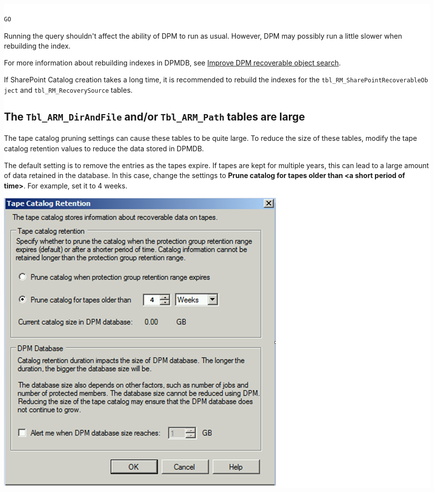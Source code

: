 ```sql

GO
```

Running the query shouldn't affect the ability of DPM to run as usual. However, DPM may possibly run a little slower when rebuilding the index.

For more information about rebuilding indexes in DPMDB, see [Improve DPM recoverable object search](/previous-versions/hh758188(v=technet.10)).

If SharePoint Catalog creation takes a long time, it is recommended to rebuild the indexes for the `tbl_RM_SharePointRecoverableObject` and `tbl_RM_RecoverySource` tables.

## The `Tbl_ARM_DirAndFile` and/or `Tbl_ARM_Path` tables are large

The tape catalog pruning settings can cause these tables to be quite large. To reduce the size of these tables, modify the tape catalog retention values to reduce the data stored in DPMDB.

The default setting is to remove the entries as the tapes expire. If tapes are kept for multiple years, this can lead to a large amount of data retained in the database. In this case, change the settings to **Prune catalog for tapes older than \<a short period of time>**. For example, set it to 4 weeks.

![Screenshot of the tape catalog setting](./media/troubleshoot-console-slow-performance/tape-catalog-pruning-setting.png)
